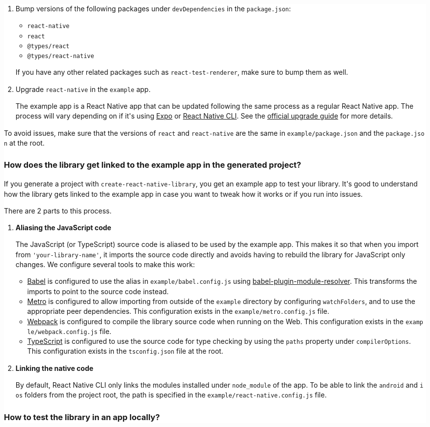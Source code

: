 1. Bump versions of the following packages under `devDependencies` in the `package.json`:

   - `react-native`
   - `react`
   - `@types/react`
   - `@types/react-native`

   If you have any other related packages such as `react-test-renderer`, make sure to bump them as well.

2. Upgrade `react-native` in the `example` app.

   The example app is a React Native app that can be updated following the same process as a regular React Native app. The process will vary depending on if it's using [Expo](https://expo.io) or [React Native CLI](https://github.com/react-native-community/cli). See the [official upgrade guide](https://reactnative.dev/docs/upgrading) for more details.

To avoid issues, make sure that the versions of `react` and `react-native` are the same in `example/package.json` and the `package.json` at the root.

### How does the library get linked to the example app in the generated project?

If you generate a project with `create-react-native-library`, you get an example app to test your library. It's good to understand how the library gets linked to the example app in case you want to tweak how it works or if you run into issues.

There are 2 parts to this process.

1. **Aliasing the JavaScript code**

   The JavaScript (or TypeScript) source code is aliased to be used by the example app. This makes it so that when you import from `'your-library-name'`, it imports the source code directly and avoids having to rebuild the library for JavaScript only changes. We configure several tools to make this work:

   - [Babel](https://babeljs.io) is configured to use the alias in `example/babel.config.js` using [babel-plugin-module-resolver](https://github.com/tleunen/babel-plugin-module-resolver). This transforms the imports to point to the source code instead.
   - [Metro](https://facebook.github.io/metro/) is configured to allow importing from outside of the `example` directory by configuring `watchFolders`, and to use the appropriate peer dependencies. This configuration exists in the `example/metro.config.js` file.
   - [Webpack](https://webpack.js.org/) is configured to compile the library source code when running on the Web. This configuration exists in the `example/webpack.config.js` file.
   - [TypeScript](https://www.typescriptlang.org/) is configured to use the source code for type checking by using the `paths` property under `compilerOptions`. This configuration exists in the `tsconfig.json` file at the root.

2. **Linking the native code**

   By default, React Native CLI only links the modules installed under `node_module` of the app. To be able to link the `android` and `ios` folders from the project root, the path is specified in the `example/react-native.config.js` file.

### How to test the library in an app locally?
